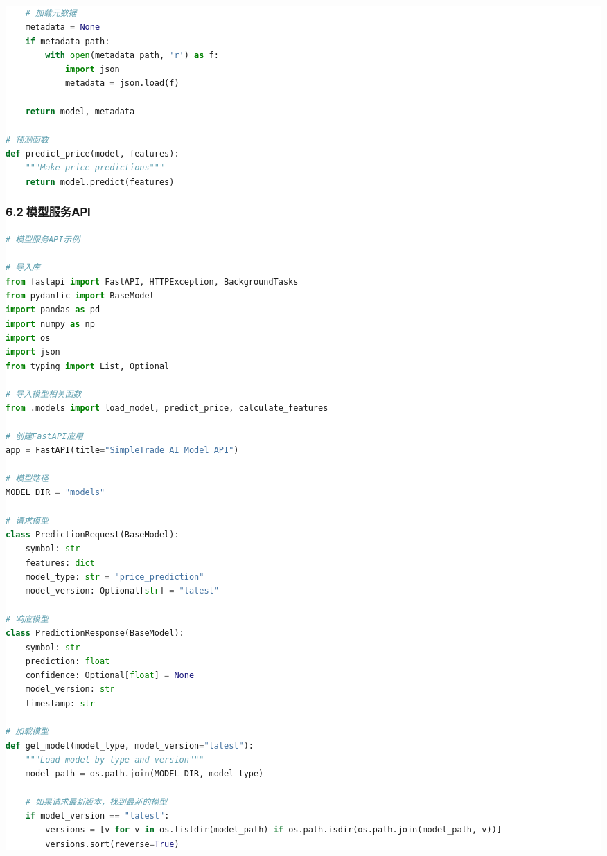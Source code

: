 ```python
    # 加载元数据
    metadata = None
    if metadata_path:
        with open(metadata_path, 'r') as f:
            import json
            metadata = json.load(f)

    return model, metadata

# 预测函数
def predict_price(model, features):
    """Make price predictions"""
    return model.predict(features)
```

### 6.2 模型服务API

```python
# 模型服务API示例

# 导入库
from fastapi import FastAPI, HTTPException, BackgroundTasks
from pydantic import BaseModel
import pandas as pd
import numpy as np
import os
import json
from typing import List, Optional

# 导入模型相关函数
from .models import load_model, predict_price, calculate_features

# 创建FastAPI应用
app = FastAPI(title="SimpleTrade AI Model API")

# 模型路径
MODEL_DIR = "models"

# 请求模型
class PredictionRequest(BaseModel):
    symbol: str
    features: dict
    model_type: str = "price_prediction"
    model_version: Optional[str] = "latest"

# 响应模型
class PredictionResponse(BaseModel):
    symbol: str
    prediction: float
    confidence: Optional[float] = None
    model_version: str
    timestamp: str

# 加载模型
def get_model(model_type, model_version="latest"):
    """Load model by type and version"""
    model_path = os.path.join(MODEL_DIR, model_type)

    # 如果请求最新版本，找到最新的模型
    if model_version == "latest":
        versions = [v for v in os.listdir(model_path) if os.path.isdir(os.path.join(model_path, v))]
        versions.sort(reverse=True)
```